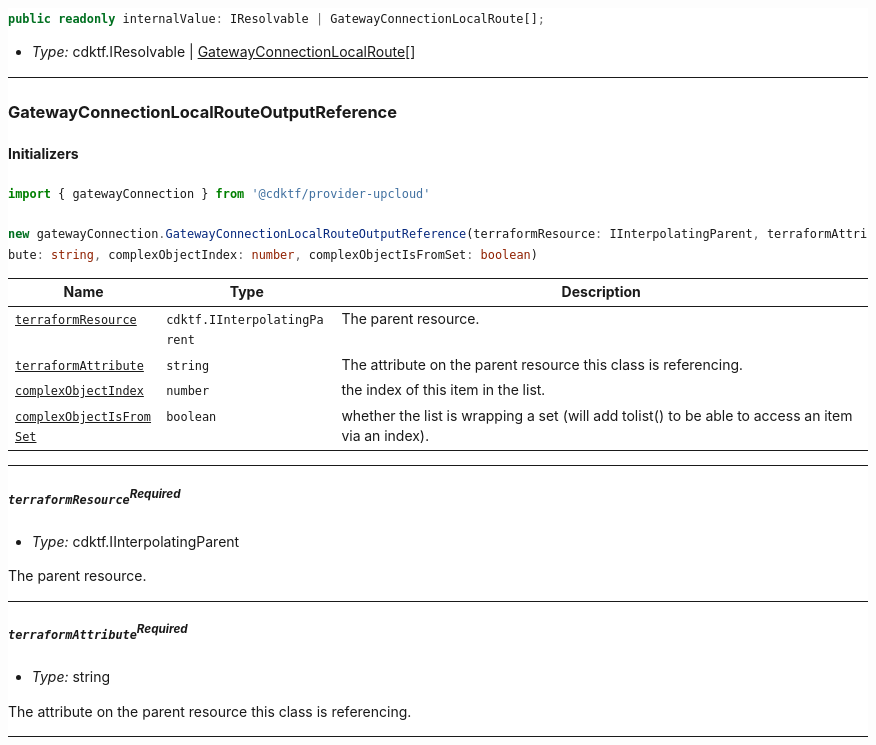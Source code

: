 ```typescript
public readonly internalValue: IResolvable | GatewayConnectionLocalRoute[];
```

- *Type:* cdktf.IResolvable | <a href="#@cdktf/provider-upcloud.gatewayConnection.GatewayConnectionLocalRoute">GatewayConnectionLocalRoute</a>[]

---


### GatewayConnectionLocalRouteOutputReference <a name="GatewayConnectionLocalRouteOutputReference" id="@cdktf/provider-upcloud.gatewayConnection.GatewayConnectionLocalRouteOutputReference"></a>

#### Initializers <a name="Initializers" id="@cdktf/provider-upcloud.gatewayConnection.GatewayConnectionLocalRouteOutputReference.Initializer"></a>

```typescript
import { gatewayConnection } from '@cdktf/provider-upcloud'

new gatewayConnection.GatewayConnectionLocalRouteOutputReference(terraformResource: IInterpolatingParent, terraformAttribute: string, complexObjectIndex: number, complexObjectIsFromSet: boolean)
```

| **Name** | **Type** | **Description** |
| --- | --- | --- |
| <code><a href="#@cdktf/provider-upcloud.gatewayConnection.GatewayConnectionLocalRouteOutputReference.Initializer.parameter.terraformResource">terraformResource</a></code> | <code>cdktf.IInterpolatingParent</code> | The parent resource. |
| <code><a href="#@cdktf/provider-upcloud.gatewayConnection.GatewayConnectionLocalRouteOutputReference.Initializer.parameter.terraformAttribute">terraformAttribute</a></code> | <code>string</code> | The attribute on the parent resource this class is referencing. |
| <code><a href="#@cdktf/provider-upcloud.gatewayConnection.GatewayConnectionLocalRouteOutputReference.Initializer.parameter.complexObjectIndex">complexObjectIndex</a></code> | <code>number</code> | the index of this item in the list. |
| <code><a href="#@cdktf/provider-upcloud.gatewayConnection.GatewayConnectionLocalRouteOutputReference.Initializer.parameter.complexObjectIsFromSet">complexObjectIsFromSet</a></code> | <code>boolean</code> | whether the list is wrapping a set (will add tolist() to be able to access an item via an index). |

---

##### `terraformResource`<sup>Required</sup> <a name="terraformResource" id="@cdktf/provider-upcloud.gatewayConnection.GatewayConnectionLocalRouteOutputReference.Initializer.parameter.terraformResource"></a>

- *Type:* cdktf.IInterpolatingParent

The parent resource.

---

##### `terraformAttribute`<sup>Required</sup> <a name="terraformAttribute" id="@cdktf/provider-upcloud.gatewayConnection.GatewayConnectionLocalRouteOutputReference.Initializer.parameter.terraformAttribute"></a>

- *Type:* string

The attribute on the parent resource this class is referencing.

---